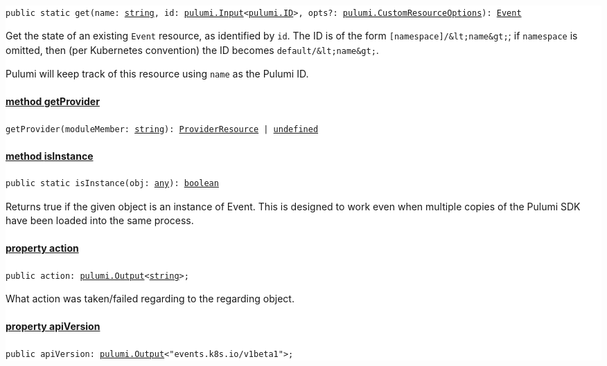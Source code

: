 
<pre class="highlight"><code><span class='kd'>public static </span>get(name: <span class='kd'><a href='https://developer.mozilla.org/en-US/docs/Web/JavaScript/Reference/Global_Objects/String'>string</a></span>, id: <a href='/docs/reference/pkg/nodejs/pulumi/pulumi/#Input'>pulumi.Input</a>&lt;<a href='/docs/reference/pkg/nodejs/pulumi/pulumi/#ID'>pulumi.ID</a>&gt;, opts?: <a href='/docs/reference/pkg/nodejs/pulumi/pulumi/#CustomResourceOptions'>pulumi.CustomResourceOptions</a>): <a href='#Event'>Event</a></code></pre>


Get the state of an existing `Event` resource, as identified by `id`.
The ID is of the form `[namespace]/&lt;name&gt;`; if `namespace` is omitted, then (per
Kubernetes convention) the ID becomes `default/&lt;name&gt;`.

Pulumi will keep track of this resource using `name` as the Pulumi ID.

<h4 class="pdoc-member-header" id="Event-getProvider">
<a class="pdoc-child-name" href="https://github.com/pulumi/pulumi-kubernetes/blob/ff3dc5d7f3b3f8f2b153ba411a2e47cbe2eb959e/sdk/nodejs/events/v1beta1/Event.ts#L14">method <b>getProvider</b></a>
</h4>


<pre class="highlight"><code><span class='kd'></span>getProvider(moduleMember: <span class='kd'><a href='https://developer.mozilla.org/en-US/docs/Web/JavaScript/Reference/Global_Objects/String'>string</a></span>): <a href='/docs/reference/pkg/nodejs/pulumi/pulumi/#ProviderResource'>ProviderResource</a> | <span class='kd'><a href='https://developer.mozilla.org/en-US/docs/Web/JavaScript/Reference/Global_Objects/undefined'>undefined</a></span></code></pre>

<h4 class="pdoc-member-header" id="Event-isInstance">
<a class="pdoc-child-name" href="https://github.com/pulumi/pulumi-kubernetes/blob/ff3dc5d7f3b3f8f2b153ba411a2e47cbe2eb959e/sdk/nodejs/events/v1beta1/Event.ts#L130">method <b>isInstance</b></a>
</h4>


<pre class="highlight"><code><span class='kd'>public static </span>isInstance(obj: <span class='kd'><a href='https://www.typescriptlang.org/docs/handbook/basic-types.html#any'>any</a></span>): <span class='kd'><a href='https://developer.mozilla.org/en-US/docs/Web/JavaScript/Reference/Global_Objects/Boolean'>boolean</a></span></code></pre>


Returns true if the given object is an instance of Event.  This is designed to work even
when multiple copies of the Pulumi SDK have been loaded into the same process.

<h4 class="pdoc-member-header" id="Event-action">
<a class="pdoc-child-name" href="https://github.com/pulumi/pulumi-kubernetes/blob/ff3dc5d7f3b3f8f2b153ba411a2e47cbe2eb959e/sdk/nodejs/events/v1beta1/Event.ts#L18">property <b>action</b></a>
</h4>

<pre class="highlight"><code><span class='kd'>public </span>action: <a href='/docs/reference/pkg/nodejs/pulumi/pulumi/#Output'>pulumi.Output</a>&lt;<span class='kd'><a href='https://developer.mozilla.org/en-US/docs/Web/JavaScript/Reference/Global_Objects/String'>string</a></span>&gt;;</code></pre>

What action was taken/failed regarding to the regarding object.

<h4 class="pdoc-member-header" id="Event-apiVersion">
<a class="pdoc-child-name" href="https://github.com/pulumi/pulumi-kubernetes/blob/ff3dc5d7f3b3f8f2b153ba411a2e47cbe2eb959e/sdk/nodejs/events/v1beta1/Event.ts#L26">property <b>apiVersion</b></a>
</h4>

<pre class="highlight"><code><span class='kd'>public </span>apiVersion: <a href='/docs/reference/pkg/nodejs/pulumi/pulumi/#Output'>pulumi.Output</a>&lt;<span class='s2'>"events.k8s.io/v1beta1"</span>&gt;;</code></pre>
